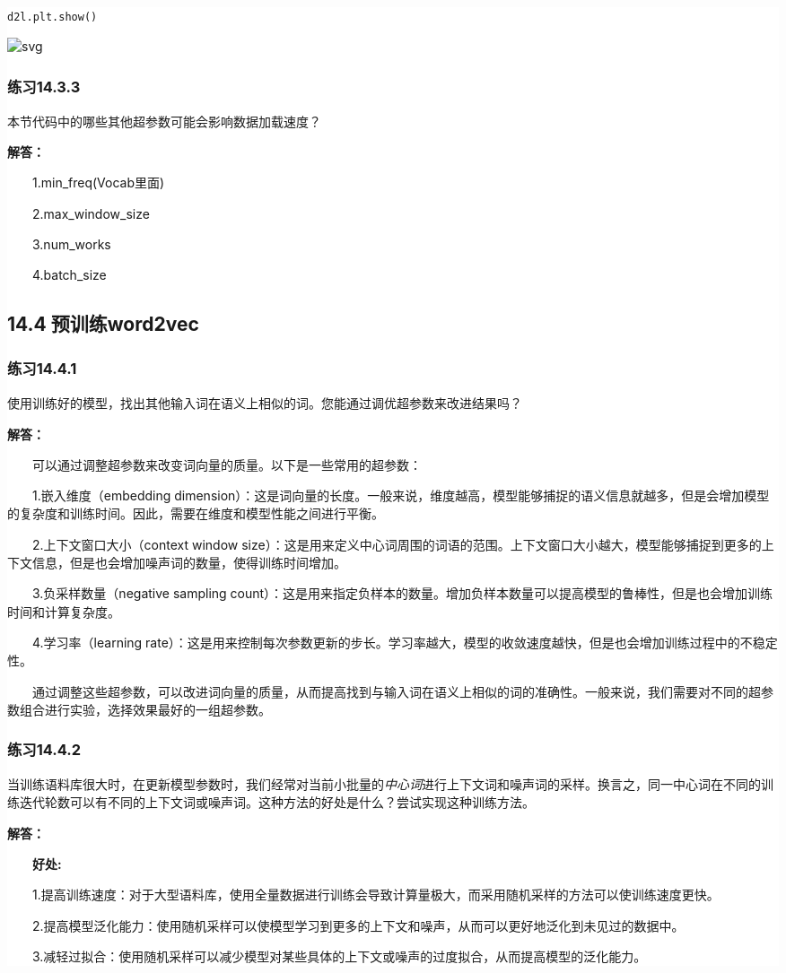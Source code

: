 ```python
d2l.plt.show()

```


    
![svg](output_37_0.svg)
    


### 练习14.3.3

本节代码中的哪些其他超参数可能会影响数据加载速度？

**解答：**

&emsp;&emsp;1.min_freq(Vocab里面)

&emsp;&emsp;2.max_window_size

&emsp;&emsp;3.num_works

&emsp;&emsp;4.batch_size

## 14.4 预训练word2vec

### 练习14.4.1

使用训练好的模型，找出其他输入词在语义上相似的词。您能通过调优超参数来改进结果吗？

**解答：**

&emsp;&emsp;可以通过调整超参数来改变词向量的质量。以下是一些常用的超参数：

&emsp;&emsp;1.嵌入维度（embedding dimension）：这是词向量的长度。一般来说，维度越高，模型能够捕捉的语义信息就越多，但是会增加模型的复杂度和训练时间。因此，需要在维度和模型性能之间进行平衡。

&emsp;&emsp;2.上下文窗口大小（context window size）：这是用来定义中心词周围的词语的范围。上下文窗口大小越大，模型能够捕捉到更多的上下文信息，但是也会增加噪声词的数量，使得训练时间增加。

&emsp;&emsp;3.负采样数量（negative sampling count）：这是用来指定负样本的数量。增加负样本数量可以提高模型的鲁棒性，但是也会增加训练时间和计算复杂度。

&emsp;&emsp;4.学习率（learning rate）：这是用来控制每次参数更新的步长。学习率越大，模型的收敛速度越快，但是也会增加训练过程中的不稳定性。

&emsp;&emsp;通过调整这些超参数，可以改进词向量的质量，从而提高找到与输入词在语义上相似的词的准确性。一般来说，我们需要对不同的超参数组合进行实验，选择效果最好的一组超参数。

### 练习14.4.2

当训练语料库很大时，在更新模型参数时，我们经常对当前小批量的*中心词*进行上下文词和噪声词的采样。换言之，同一中心词在不同的训练迭代轮数可以有不同的上下文词或噪声词。这种方法的好处是什么？尝试实现这种训练方法。

**解答：**

&emsp;&emsp;**好处:**

&emsp;&emsp;1.提高训练速度：对于大型语料库，使用全量数据进行训练会导致计算量极大，而采用随机采样的方法可以使训练速度更快。

&emsp;&emsp;2.提高模型泛化能力：使用随机采样可以使模型学习到更多的上下文和噪声，从而可以更好地泛化到未见过的数据中。

&emsp;&emsp;3.减轻过拟合：使用随机采样可以减少模型对某些具体的上下文或噪声的过度拟合，从而提高模型的泛化能力。
